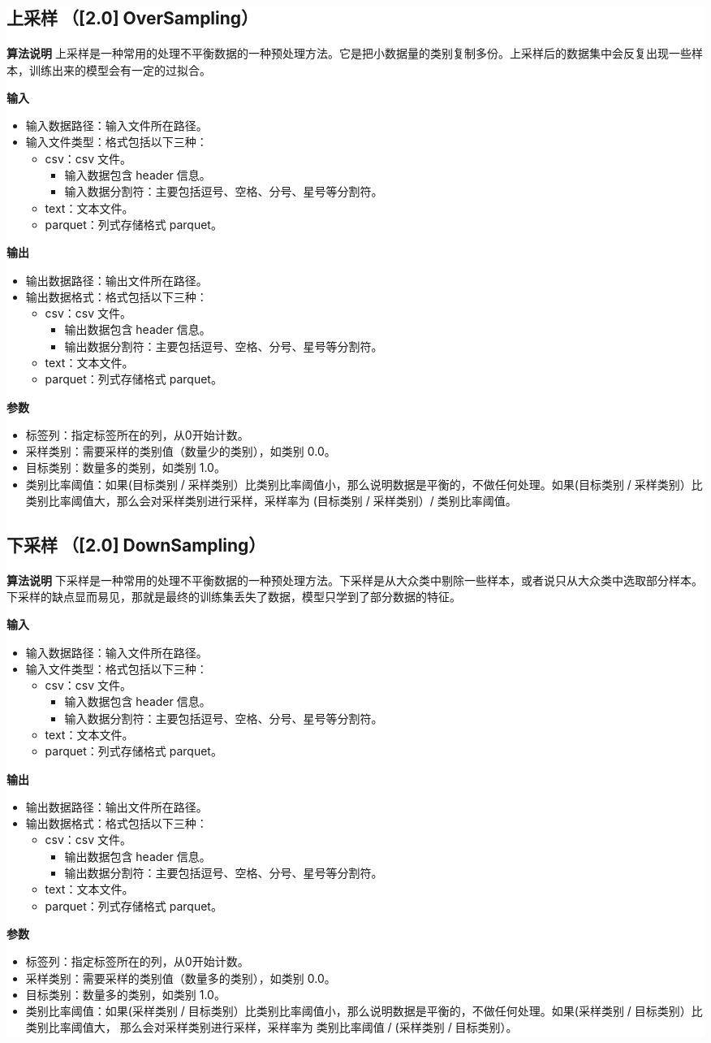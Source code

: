 ## 上采样 （[2.0] OverSampling）
**算法说明**
上采样是一种常用的处理不平衡数据的一种预处理方法。它是把小数据量的类别复制多份。上采样后的数据集中会反复出现一些样本，训练出来的模型会有一定的过拟合。

**输入**
  - 输入数据路径：输入文件所在路径。
  - 输入文件类型：格式包括以下三种：
    - csv：csv 文件。
        - 输入数据包含 header 信息。
        - 输入数据分割符：主要包括逗号、空格、分号、星号等分割符。
    - text：文本文件。
    - parquet：列式存储格式 parquet。

**输出**
  - 输出数据路径：输出文件所在路径。
  - 输出数据格式：格式包括以下三种：
    - csv：csv 文件。
         - 输出数据包含 header 信息。
         - 输出数据分割符：主要包括逗号、空格、分号、星号等分割符。
    - text：文本文件。
    - parquet：列式存储格式 parquet。

**参数**
  - 标签列：指定标签所在的列，从0开始计数。
  - 采样类别：需要采样的类别值（数量少的类别），如类别 0.0。
  - 目标类别：数量多的类别，如类别 1.0。
  - 类别比率阈值：如果(目标类别 / 采样类别）比类别比率阈值小，那么说明数据是平衡的，不做任何处理。如果(目标类别 / 采样类别）比类别比率阈值大，那么会对采样类别进行采样，采样率为 (目标类别 / 采样类别）/ 类别比率阈值。

##  下采样 （[2.0] DownSampling） 
**算法说明**
下采样是一种常用的处理不平衡数据的一种预处理方法。下采样是从大众类中剔除一些样本，或者说只从大众类中选取部分样本。下采样的缺点显而易见，那就是最终的训练集丢失了数据，模型只学到了部分数据的特征。

**输入**
  - 输入数据路径：输入文件所在路径。
  - 输入文件类型：格式包括以下三种：
    - csv：csv 文件。
        - 输入数据包含 header 信息。
        - 输入数据分割符：主要包括逗号、空格、分号、星号等分割符。
    - text：文本文件。
    - parquet：列式存储格式 parquet。

**输出**
  - 输出数据路径：输出文件所在路径。
  - 输出数据格式：格式包括以下三种：
    - csv：csv 文件。
         - 输出数据包含 header 信息。
         - 输出数据分割符：主要包括逗号、空格、分号、星号等分割符。
    - text：文本文件。
    - parquet：列式存储格式 parquet。

**参数**
   - 标签列：指定标签所在的列，从0开始计数。
   - 采样类别：需要采样的类别值（数量多的类别），如类别 0.0。
   - 目标类别：数量多的类别，如类别 1.0。
   - 类别比率阈值：如果(采样类别 / 目标类别）比类别比率阈值小，那么说明数据是平衡的，不做任何处理。如果(采样类别 / 目标类别）比类别比率阈值大，
    那么会对采样类别进行采样，采样率为 类别比率阈值 / (采样类别 / 目标类别）。
